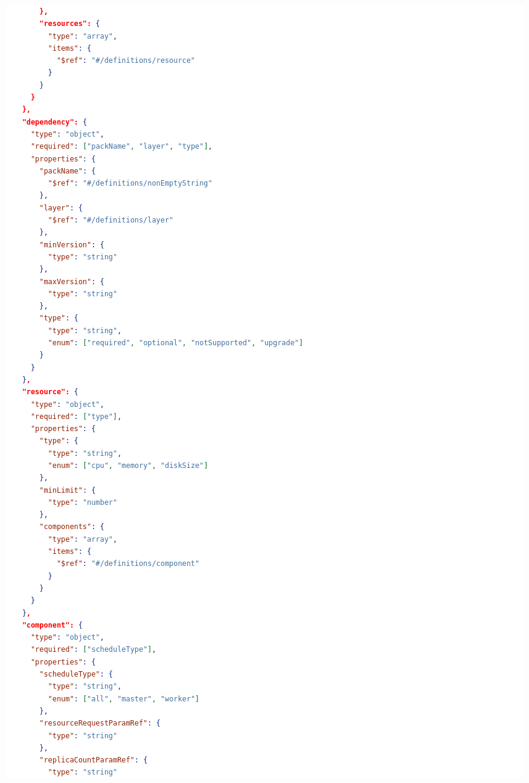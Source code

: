 ```json
        },
        "resources": {
          "type": "array",
          "items": {
            "$ref": "#/definitions/resource"
          }
        }
      }
    },
    "dependency": {
      "type": "object",
      "required": ["packName", "layer", "type"],
      "properties": {
        "packName": {
          "$ref": "#/definitions/nonEmptyString"
        },
        "layer": {
          "$ref": "#/definitions/layer"
        },
        "minVersion": {
          "type": "string"
        },
        "maxVersion": {
          "type": "string"
        },
        "type": {
          "type": "string",
          "enum": ["required", "optional", "notSupported", "upgrade"]
        }
      }
    },
    "resource": {
      "type": "object",
      "required": ["type"],
      "properties": {
        "type": {
          "type": "string",
          "enum": ["cpu", "memory", "diskSize"]
        },
        "minLimit": {
          "type": "number"
        },
        "components": {
          "type": "array",
          "items": {
            "$ref": "#/definitions/component"
          }
        }
      }
    },
    "component": {
      "type": "object",
      "required": ["scheduleType"],
      "properties": {
        "scheduleType": {
          "type": "string",
          "enum": ["all", "master", "worker"]
        },
        "resourceRequestParamRef": {
          "type": "string"
        },
        "replicaCountParamRef": {
          "type": "string"
```